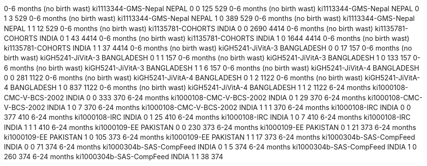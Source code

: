 0-6 months (no birth wast)    ki1113344-GMS-Nepal        NEPAL                          0                    0      125    529
0-6 months (no birth wast)    ki1113344-GMS-Nepal        NEPAL                          0                    1        3    529
0-6 months (no birth wast)    ki1113344-GMS-Nepal        NEPAL                          1                    0      389    529
0-6 months (no birth wast)    ki1113344-GMS-Nepal        NEPAL                          1                    1       12    529
0-6 months (no birth wast)    ki1135781-COHORTS          INDIA                          0                    0     2690   4414
0-6 months (no birth wast)    ki1135781-COHORTS          INDIA                          0                    1       43   4414
0-6 months (no birth wast)    ki1135781-COHORTS          INDIA                          1                    0     1644   4414
0-6 months (no birth wast)    ki1135781-COHORTS          INDIA                          1                    1       37   4414
0-6 months (no birth wast)    kiGH5241-JiVitA-3          BANGLADESH                     0                    0       17    157
0-6 months (no birth wast)    kiGH5241-JiVitA-3          BANGLADESH                     0                    1        1    157
0-6 months (no birth wast)    kiGH5241-JiVitA-3          BANGLADESH                     1                    0      133    157
0-6 months (no birth wast)    kiGH5241-JiVitA-3          BANGLADESH                     1                    1        6    157
0-6 months (no birth wast)    kiGH5241-JiVitA-4          BANGLADESH                     0                    0      281   1122
0-6 months (no birth wast)    kiGH5241-JiVitA-4          BANGLADESH                     0                    1        2   1122
0-6 months (no birth wast)    kiGH5241-JiVitA-4          BANGLADESH                     1                    0      837   1122
0-6 months (no birth wast)    kiGH5241-JiVitA-4          BANGLADESH                     1                    1        2   1122
6-24 months                   ki1000108-CMC-V-BCS-2002   INDIA                          0                    0      333    370
6-24 months                   ki1000108-CMC-V-BCS-2002   INDIA                          0                    1       29    370
6-24 months                   ki1000108-CMC-V-BCS-2002   INDIA                          1                    0        7    370
6-24 months                   ki1000108-CMC-V-BCS-2002   INDIA                          1                    1        1    370
6-24 months                   ki1000108-IRC              INDIA                          0                    0      377    410
6-24 months                   ki1000108-IRC              INDIA                          0                    1       25    410
6-24 months                   ki1000108-IRC              INDIA                          1                    0        7    410
6-24 months                   ki1000108-IRC              INDIA                          1                    1        1    410
6-24 months                   ki1000109-EE               PAKISTAN                       0                    0      230    373
6-24 months                   ki1000109-EE               PAKISTAN                       0                    1       21    373
6-24 months                   ki1000109-EE               PAKISTAN                       1                    0      105    373
6-24 months                   ki1000109-EE               PAKISTAN                       1                    1       17    373
6-24 months                   ki1000304b-SAS-CompFeed    INDIA                          0                    0       71    374
6-24 months                   ki1000304b-SAS-CompFeed    INDIA                          0                    1        5    374
6-24 months                   ki1000304b-SAS-CompFeed    INDIA                          1                    0      260    374
6-24 months                   ki1000304b-SAS-CompFeed    INDIA                          1                    1       38    374